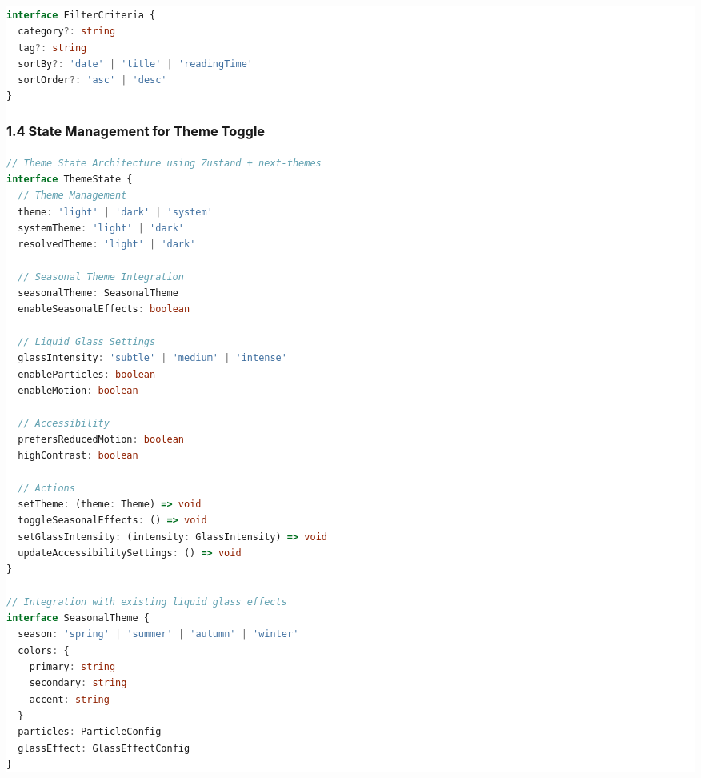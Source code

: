 ```typescript
interface FilterCriteria {
  category?: string
  tag?: string
  sortBy?: 'date' | 'title' | 'readingTime'
  sortOrder?: 'asc' | 'desc'
}
```

### 1.4 State Management for Theme Toggle

```typescript
// Theme State Architecture using Zustand + next-themes
interface ThemeState {
  // Theme Management
  theme: 'light' | 'dark' | 'system'
  systemTheme: 'light' | 'dark'
  resolvedTheme: 'light' | 'dark'
  
  // Seasonal Theme Integration
  seasonalTheme: SeasonalTheme
  enableSeasonalEffects: boolean
  
  // Liquid Glass Settings
  glassIntensity: 'subtle' | 'medium' | 'intense'
  enableParticles: boolean
  enableMotion: boolean
  
  // Accessibility
  prefersReducedMotion: boolean
  highContrast: boolean
  
  // Actions
  setTheme: (theme: Theme) => void
  toggleSeasonalEffects: () => void
  setGlassIntensity: (intensity: GlassIntensity) => void
  updateAccessibilitySettings: () => void
}

// Integration with existing liquid glass effects
interface SeasonalTheme {
  season: 'spring' | 'summer' | 'autumn' | 'winter'
  colors: {
    primary: string
    secondary: string
    accent: string
  }
  particles: ParticleConfig
  glassEffect: GlassEffectConfig
}
```
